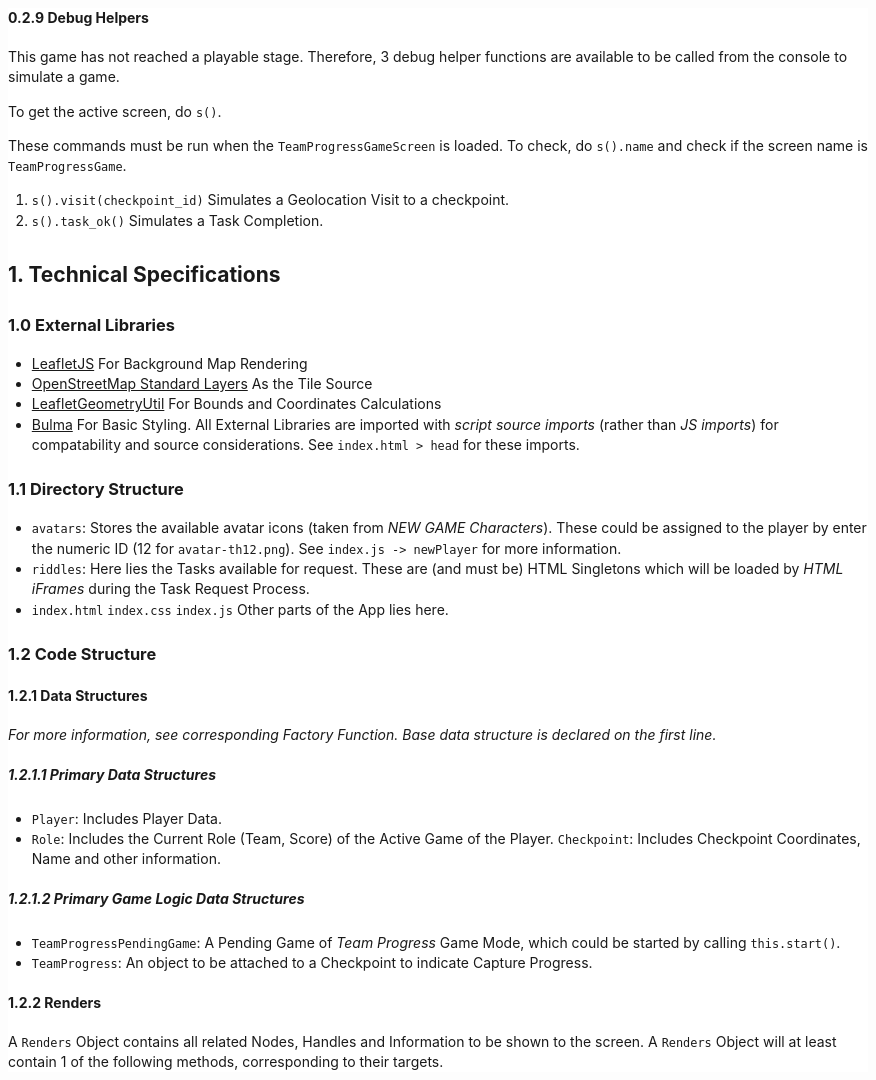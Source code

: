 #### 0.2.9 Debug Helpers
This game has not reached a playable stage. Therefore, 3 debug helper functions are available to be called from the console to simulate a game. 

To get the active screen, do `s()`.

These commands must be run when the `TeamProgressGameScreen` is loaded. To check, do `s().name` and check if the screen name is `TeamProgressGame`. 

1. `s().visit(checkpoint_id)` Simulates a Geolocation Visit to a checkpoint.
2. `s().task_ok()` Simulates a Task Completion.

## 1. Technical Specifications
### 1.0 External Libraries
- [LeafletJS](https://leafletjs.com) For Background Map Rendering
- [OpenStreetMap Standard Layers](https://wiki.openstreetmap.org/wiki/Standard_tile_layer) As the Tile Source
- [LeafletGeometryUtil](http://makinacorpus.github.io/Leaflet.GeometryUtil/) For Bounds and Coordinates Calculations
- [Bulma](https://bulma.io/) For Basic Styling.
All External Libraries are imported with *script source imports* (rather than *JS imports*) for compatability and source considerations. See `index.html > head` for these imports. 

### 1.1 Directory Structure
- `avatars`: Stores the available avatar icons (taken from *NEW GAME Characters*). These could be assigned to the player by enter the numeric ID (12 for `avatar-th12.png`). See `index.js -> newPlayer` for more information.
- `riddles`: Here lies the Tasks available for request. These are (and must be) HTML Singletons which will be loaded by *HTML iFrames* during the Task Request Process. 
- `index.html` `index.css` `index.js` Other parts of the App lies here.

### 1.2 Code Structure
#### 1.2.1 Data Structures

*For more information, see corresponding Factory Function. Base data structure is declared on the first line.*

##### 1.2.1.1 Primary Data Structures
- `Player`: Includes Player Data.
- `Role`: Includes the Current Role (Team, Score) of the Active Game of the Player.
`Checkpoint`: Includes Checkpoint Coordinates, Name and other information.

##### 1.2.1.2 Primary Game Logic Data Structures
- `TeamProgressPendingGame`: A Pending Game of *Team Progress* Game Mode, which could be started by calling `this.start()`.
- `TeamProgress`: An object to be attached to a Checkpoint to indicate Capture Progress.

#### 1.2.2 Renders
A `Renders` Object contains all related Nodes, Handles and Information to be shown to the screen.
A `Renders` Object will at least contain 1 of the following methods, corresponding to their targets.
